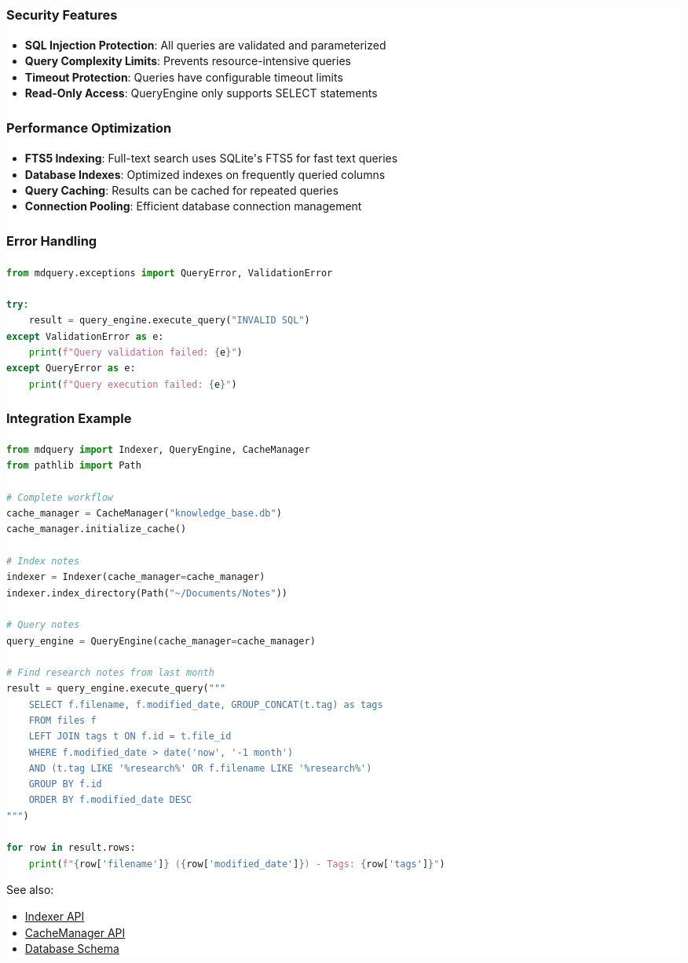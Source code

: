 ### Security Features

- **SQL Injection Protection**: All queries are validated and parameterized
- **Query Complexity Limits**: Prevents resource-intensive queries
- **Timeout Protection**: Queries have configurable timeout limits
- **Read-Only Access**: QueryEngine only supports SELECT statements

### Performance Optimization

- **FTS5 Indexing**: Full-text search uses SQLite's FTS5 for fast text queries
- **Database Indexes**: Optimized indexes on frequently queried columns
- **Query Caching**: Results can be cached for repeated queries
- **Connection Pooling**: Efficient database connection management

### Error Handling

```python
from mdquery.exceptions import QueryError, ValidationError

try:
    result = query_engine.execute_query("INVALID SQL")
except ValidationError as e:
    print(f"Query validation failed: {e}")
except QueryError as e:
    print(f"Query execution failed: {e}")
```

### Integration Example

```python
from mdquery import Indexer, QueryEngine, CacheManager
from pathlib import Path

# Complete workflow
cache_manager = CacheManager("knowledge_base.db")
cache_manager.initialize_cache()

# Index notes
indexer = Indexer(cache_manager=cache_manager)
indexer.index_directory(Path("~/Documents/Notes"))

# Query notes
query_engine = QueryEngine(cache_manager=cache_manager)

# Find research notes from last month
result = query_engine.execute_query("""
    SELECT f.filename, f.modified_date, GROUP_CONCAT(t.tag) as tags
    FROM files f
    LEFT JOIN tags t ON f.id = t.file_id
    WHERE f.modified_date > date('now', '-1 month')
    AND (t.tag LIKE '%research%' OR f.filename LIKE '%research%')
    GROUP BY f.id
    ORDER BY f.modified_date DESC
""")

for row in result.rows:
    print(f"{row['filename']} ({row['modified_date']}) - Tags: {row['tags']}")
```

See also:
- [Indexer API](indexer.md)
- [CacheManager API](cache_manager.md)
- [Database Schema](../schema.md)